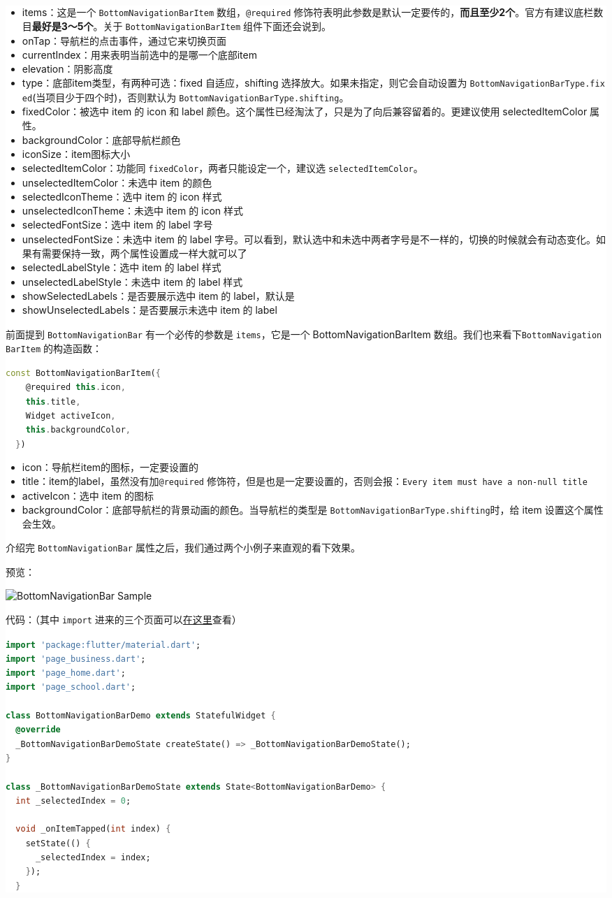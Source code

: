 * items：这是一个 `BottomNavigationBarItem` 数组，`@required` 修饰符表明此参数是默认一定要传的，**而且至少2个**。官方有建议底栏数目**最好是3～5个**。关于 `BottomNavigationBarItem` 组件下面还会说到。
* onTap：导航栏的点击事件，通过它来切换页面
* currentIndex：用来表明当前选中的是哪一个底部item
* elevation：阴影高度
* type：底部item类型，有两种可选：fixed 自适应，shifting 选择放大。如果未指定，则它会自动设置为 `BottomNavigationBarType.fixed`(当项目少于四个时)，否则默认为 `BottomNavigationBarType.shifting`。
* fixedColor：被选中 item 的 icon 和 label 颜色。这个属性已经淘汰了，只是为了向后兼容留着的。更建议使用 selectedItemColor 属性。
* backgroundColor：底部导航栏颜色
* iconSize：item图标大小
* selectedItemColor：功能同 `fixedColor`，两者只能设定一个，建议选 `selectedItemColor`。
* unselectedItemColor：未选中 item 的颜色
* selectedIconTheme：选中 item 的 icon 样式
* unselectedIconTheme：未选中 item 的 icon 样式
* selectedFontSize：选中 item 的 label 字号
* unselectedFontSize：未选中 item 的 label 字号。可以看到，默认选中和未选中两者字号是不一样的，切换的时候就会有动态变化。如果有需要保持一致，两个属性设置成一样大就可以了
* selectedLabelStyle：选中 item 的 label 样式
* unselectedLabelStyle：未选中 item 的 label 样式
* showSelectedLabels：是否要展示选中 item 的 label，默认是
* showUnselectedLabels：是否要展示未选中 item 的 label

前面提到 `BottomNavigationBar` 有一个必传的参数是 `items`，它是一个 BottomNavigationBarItem 数组。我们也来看下`BottomNavigationBarItem` 的构造函数：

``` dart
const BottomNavigationBarItem({
    @required this.icon,
    this.title,
    Widget activeIcon,
    this.backgroundColor,
  })
```

* icon：导航栏item的图标，一定要设置的
* title：item的label，虽然没有加`@required` 修饰符，但是也是一定要设置的，否则会报：`Every item must have a non-null title`
* activeIcon：选中 item 的图标
* backgroundColor：底部导航栏的背景动画的颜色。当导航栏的类型是 `BottomNavigationBarType.shifting`时，给 item 设置这个属性会生效。

介绍完 `BottomNavigationBar` 属性之后，我们通过两个小例子来直观的看下效果。

预览：

<img src="https://i.loli.net/2019/08/01/5d42b8f0f1ccc69070.gif" width="300" alt="BottomNavigationBar Sample"/>

代码：（其中 `import` 进来的三个页面可以[在这里](https://github.com/w4mxl/FlutterStudyJourney/tree/3d0fbd350c1fc64f8907a2fcb8ed61bf3fedfd60/lib/demos/BottomBar)查看）


``` dart
import 'package:flutter/material.dart';
import 'page_business.dart';
import 'page_home.dart';
import 'page_school.dart';

class BottomNavigationBarDemo extends StatefulWidget {
  @override
  _BottomNavigationBarDemoState createState() => _BottomNavigationBarDemoState();
}

class _BottomNavigationBarDemoState extends State<BottomNavigationBarDemo> {
  int _selectedIndex = 0;

  void _onItemTapped(int index) {
    setState(() {
      _selectedIndex = index;
    });
  }
```